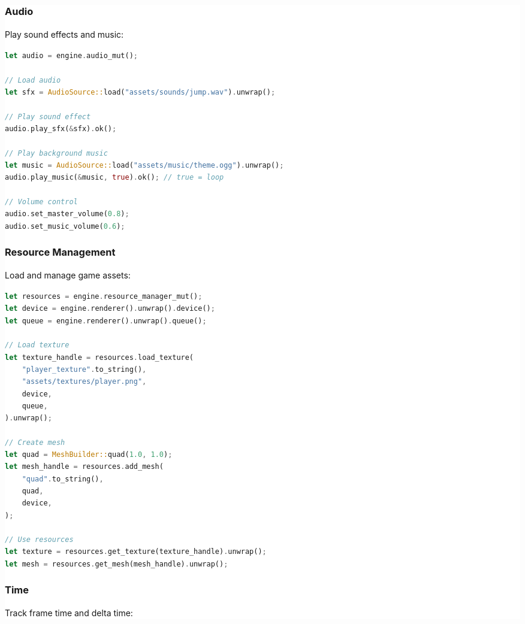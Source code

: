 ### Audio
Play sound effects and music:

```rust
let audio = engine.audio_mut();

// Load audio
let sfx = AudioSource::load("assets/sounds/jump.wav").unwrap();

// Play sound effect
audio.play_sfx(&sfx).ok();

// Play background music
let music = AudioSource::load("assets/music/theme.ogg").unwrap();
audio.play_music(&music, true).ok(); // true = loop

// Volume control
audio.set_master_volume(0.8);
audio.set_music_volume(0.6);
```

### Resource Management
Load and manage game assets:

```rust
let resources = engine.resource_manager_mut();
let device = engine.renderer().unwrap().device();
let queue = engine.renderer().unwrap().queue();

// Load texture
let texture_handle = resources.load_texture(
    "player_texture".to_string(),
    "assets/textures/player.png",
    device,
    queue,
).unwrap();

// Create mesh
let quad = MeshBuilder::quad(1.0, 1.0);
let mesh_handle = resources.add_mesh(
    "quad".to_string(),
    quad,
    device,
);

// Use resources
let texture = resources.get_texture(texture_handle).unwrap();
let mesh = resources.get_mesh(mesh_handle).unwrap();
```

### Time
Track frame time and delta time:
